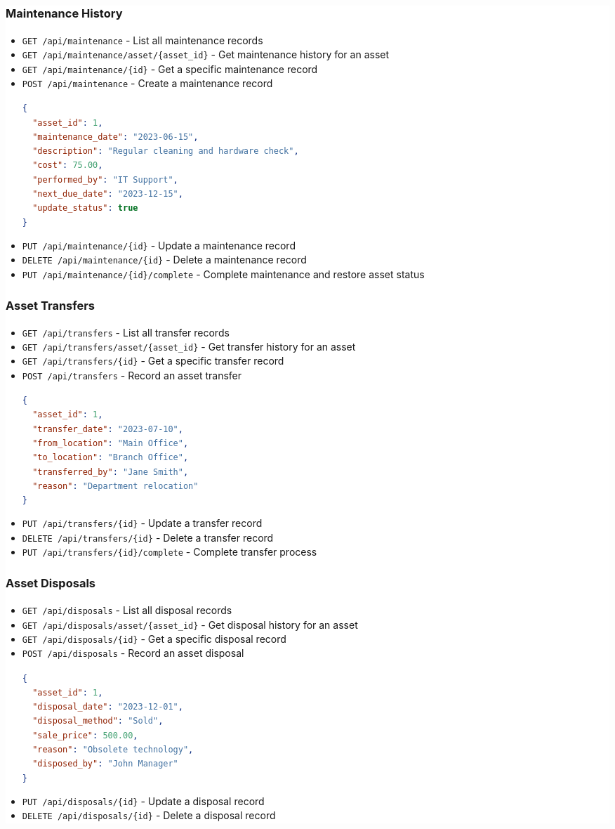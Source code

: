 ### Maintenance History

- `GET /api/maintenance` - List all maintenance records
- `GET /api/maintenance/asset/{asset_id}` - Get maintenance history for an asset
- `GET /api/maintenance/{id}` - Get a specific maintenance record
- `POST /api/maintenance` - Create a maintenance record
  ```json
  {
    "asset_id": 1,
    "maintenance_date": "2023-06-15",
    "description": "Regular cleaning and hardware check",
    "cost": 75.00,
    "performed_by": "IT Support",
    "next_due_date": "2023-12-15",
    "update_status": true
  }
  ```
- `PUT /api/maintenance/{id}` - Update a maintenance record
- `DELETE /api/maintenance/{id}` - Delete a maintenance record
- `PUT /api/maintenance/{id}/complete` - Complete maintenance and restore asset status

### Asset Transfers

- `GET /api/transfers` - List all transfer records
- `GET /api/transfers/asset/{asset_id}` - Get transfer history for an asset
- `GET /api/transfers/{id}` - Get a specific transfer record
- `POST /api/transfers` - Record an asset transfer
  ```json
  {
    "asset_id": 1,
    "transfer_date": "2023-07-10",
    "from_location": "Main Office",
    "to_location": "Branch Office",
    "transferred_by": "Jane Smith",
    "reason": "Department relocation"
  }
  ```
- `PUT /api/transfers/{id}` - Update a transfer record
- `DELETE /api/transfers/{id}` - Delete a transfer record
- `PUT /api/transfers/{id}/complete` - Complete transfer process

### Asset Disposals

- `GET /api/disposals` - List all disposal records
- `GET /api/disposals/asset/{asset_id}` - Get disposal history for an asset
- `GET /api/disposals/{id}` - Get a specific disposal record
- `POST /api/disposals` - Record an asset disposal
  ```json
  {
    "asset_id": 1,
    "disposal_date": "2023-12-01",
    "disposal_method": "Sold",
    "sale_price": 500.00,
    "reason": "Obsolete technology",
    "disposed_by": "John Manager"
  }
  ```
- `PUT /api/disposals/{id}` - Update a disposal record
- `DELETE /api/disposals/{id}` - Delete a disposal record
